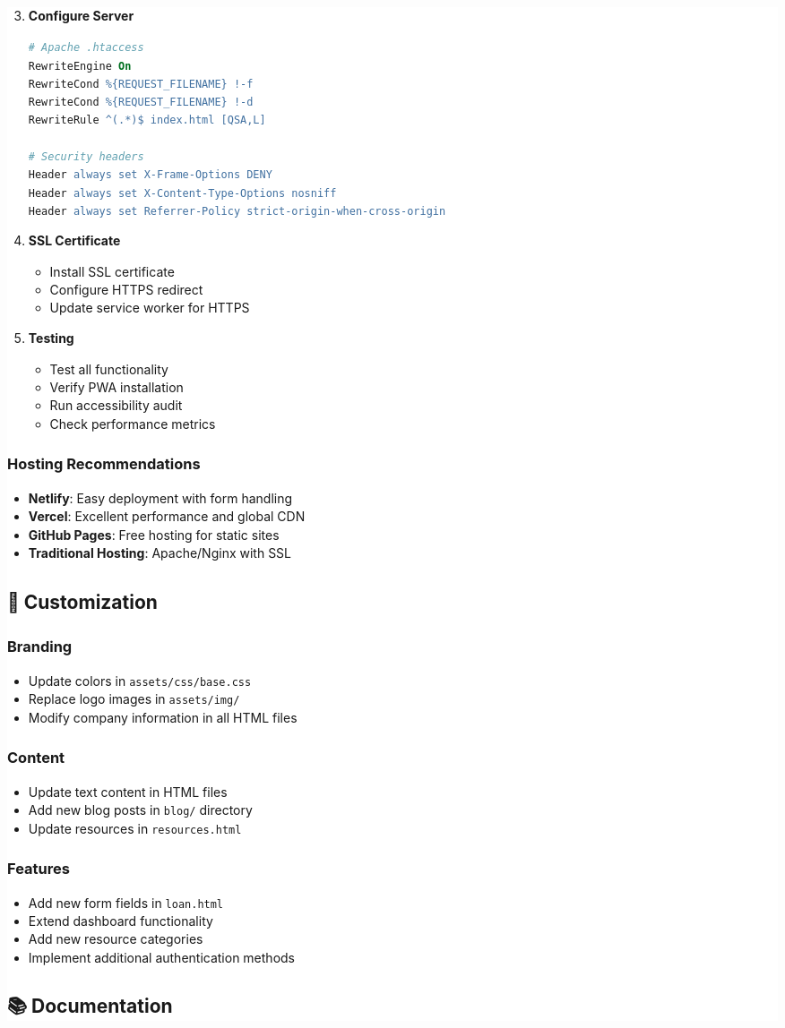 3. **Configure Server**
   ```apache
   # Apache .htaccess
   RewriteEngine On
   RewriteCond %{REQUEST_FILENAME} !-f
   RewriteCond %{REQUEST_FILENAME} !-d
   RewriteRule ^(.*)$ index.html [QSA,L]
   
   # Security headers
   Header always set X-Frame-Options DENY
   Header always set X-Content-Type-Options nosniff
   Header always set Referrer-Policy strict-origin-when-cross-origin
   ```

4. **SSL Certificate**
   - Install SSL certificate
   - Configure HTTPS redirect
   - Update service worker for HTTPS

5. **Testing**
   - Test all functionality
   - Verify PWA installation
   - Run accessibility audit
   - Check performance metrics

### Hosting Recommendations
- **Netlify**: Easy deployment with form handling
- **Vercel**: Excellent performance and global CDN
- **GitHub Pages**: Free hosting for static sites
- **Traditional Hosting**: Apache/Nginx with SSL

## 🔧 Customization

### Branding
- Update colors in `assets/css/base.css`
- Replace logo images in `assets/img/`
- Modify company information in all HTML files

### Content
- Update text content in HTML files
- Add new blog posts in `blog/` directory
- Update resources in `resources.html`

### Features
- Add new form fields in `loan.html`
- Extend dashboard functionality
- Add new resource categories
- Implement additional authentication methods

## 📚 Documentation
